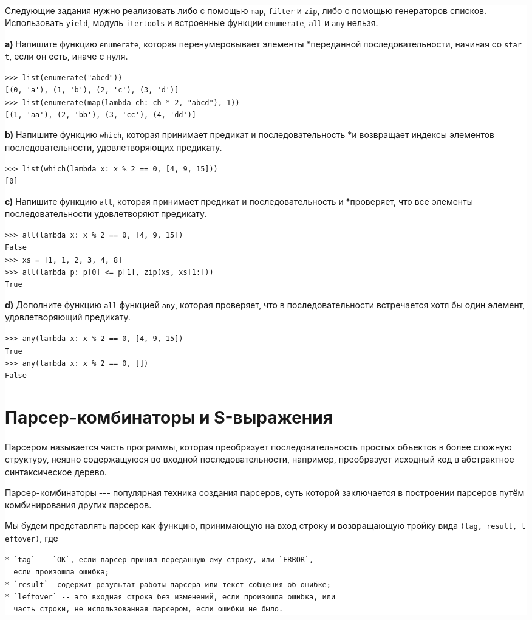Следующие задания нужно реализовать либо с помощью `map`, `filter` и `zip`, либо
с помощью генераторов списков. Использовать `yield`, модуль `itertools` и
встроенные функции `enumerate`, `all` и `any` нельзя.

**a)** Напишите функцию `enumerate`, которая перенумеровывает элементы
*переданной последовательности, начиная со `start`, если он есть, иначе с нуля.
  
```
>>> list(enumerate("abcd"))
[(0, 'a'), (1, 'b'), (2, 'c'), (3, 'd')]
>>> list(enumerate(map(lambda ch: ch * 2, "abcd"), 1))
[(1, 'aa'), (2, 'bb'), (3, 'cc'), (4, 'dd')]
```

**b)** Напишите функцию `which`, которая принимает предикат и последовательность
*и возвращает индексы элементов последовательности, удовлетворяющих предикату.

```
>>> list(which(lambda x: x % 2 == 0, [4, 9, 15]))
[0]
```

**c)** Напишите функцию `all`, которая принимает предикат и последовательность и
*проверяет, что все элементы последовательности удовлетворяют предикату.

```
>>> all(lambda x: x % 2 == 0, [4, 9, 15])
False
>>> xs = [1, 1, 2, 3, 4, 8]
>>> all(lambda p: p[0] <= p[1], zip(xs, xs[1:]))
True
```

**d)** Дополните функцию `all` функцией `any`, которая проверяет, что в
последовательности встречается хотя бы один элемент, удовлетворяющий предикату.

```
>>> any(lambda x: x % 2 == 0, [4, 9, 15])
True
>>> any(lambda x: x % 2 == 0, [])
False
```

# Парсер-комбинаторы и S-выражения

Парсером называется часть программы, которая преобразует последовательность
простых объектов в более сложную структуру, неявно содержащуюся во входной
последовательности, например, преобразует исходный код в абстрактное
синтаксическое дерево.

Парсер-комбинаторы --- популярная техника создания парсеров, суть которой
заключается в построении парсеров путём комбинирования других парсеров.

Мы будем представлять парсер как функцию, принимающую на вход строку и
возвращающую тройку вида `(tag, result, leftover)`, где

    * `tag` -- `OK`, если парсер принял переданную ему строку, или `ERROR`, 
      если произошла ошибка;
    * `result`  содержит результат работы парсера или текст собщения об ошибке;
    * `leftover` -- это входная строка без изменений, если произошла ошибка, или 
      часть строки, не использованная парсером, если ошибки не было.
